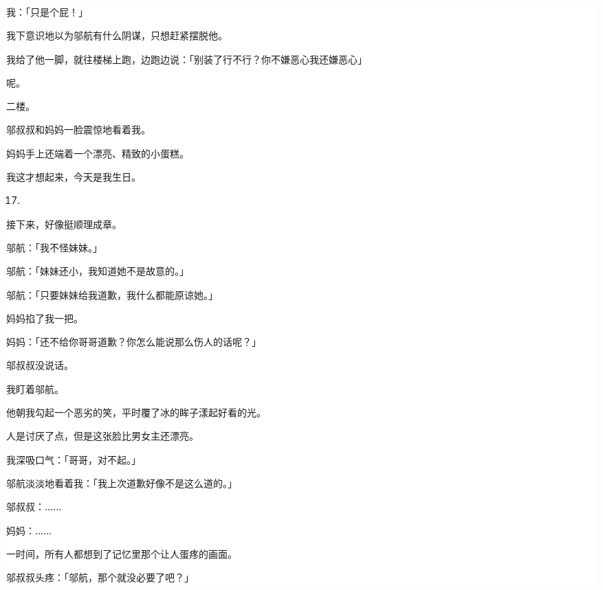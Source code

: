 我：「只是个屁！」


我下意识地以为邬航有什么阴谋，只想赶紧摆脱他。


我给了他一脚，就往楼梯上跑，边跑边说：「别装了行不行？你不嫌恶心我还嫌恶心」


呢。


二楼。


邬叔叔和妈妈一脸震惊地看着我。


妈妈手上还端着一个漂亮、精致的小蛋糕。


我这才想起来，今天是我生日。


17.


接下来，好像挺顺理成章。


邬航：「我不怪妹妹。」


邬航：「妹妹还小，我知道她不是故意的。」


邬航：「只要妹妹给我道歉，我什么都能原谅她。」


妈妈掐了我一把。


妈妈：「还不给你哥哥道歉？你怎么能说那么伤人的话呢？」


邬叔叔没说话。


我盯着邬航。


他朝我勾起一个恶劣的笑，平时覆了冰的眸子漾起好看的光。


人是讨厌了点，但是这张脸比男女主还漂亮。


我深吸口气：「哥哥，对不起。」


邬航淡淡地看着我：「我上次道歉好像不是这么道的。」


邬叔叔：......


妈妈：......


一时间，所有人都想到了记忆里那个让人蛋疼的画面。


邬叔叔头疼：「邬航，那个就没必要了吧？」
